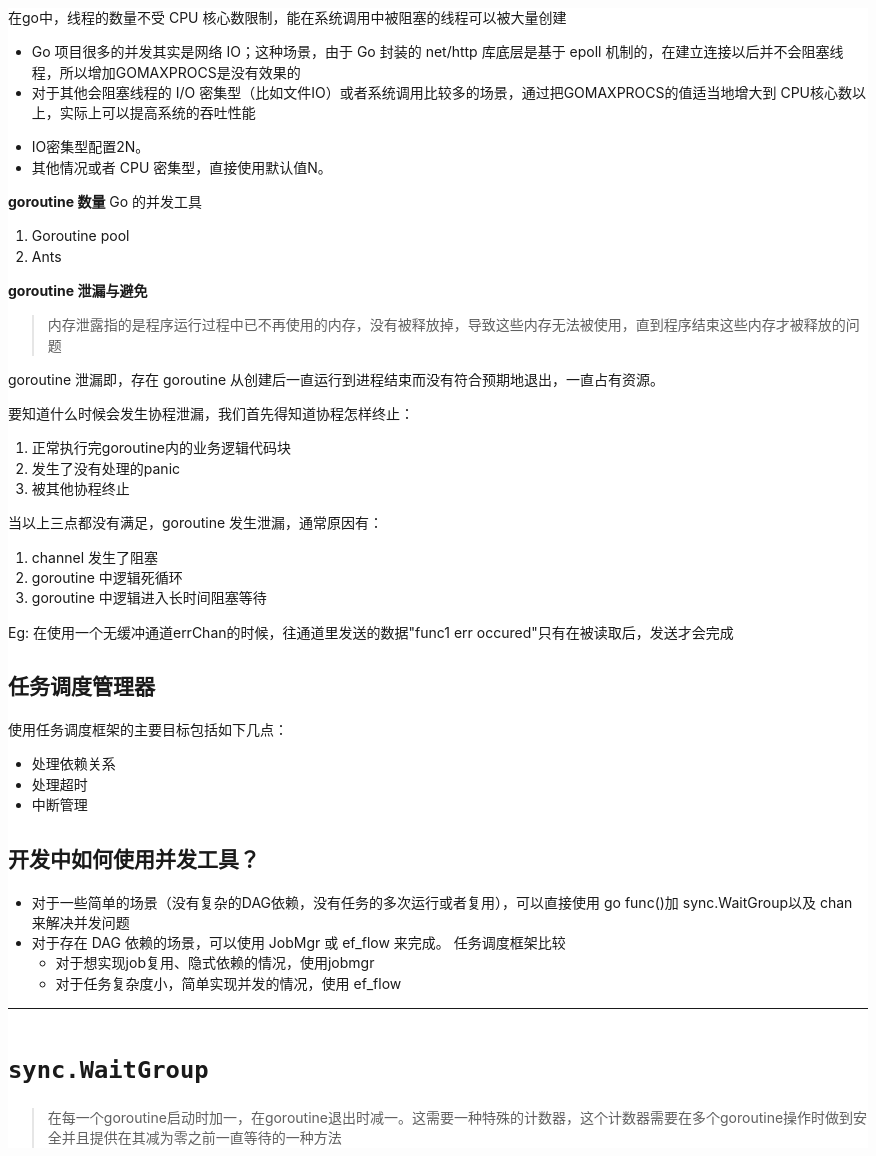 在go中，线程的数量不受 CPU 核心数限制，能在系统调用中被阻塞的线程可以被大量创建
* Go 项目很多的并发其实是网络 IO；这种场景，由于 Go 封装的 net/http 库底层是基于 epoll 机制的，在建立连接以后并不会阻塞线程，所以增加GOMAXPROCS是没有效果的
* 对于其他会阻塞线程的 I/O 密集型（比如文件IO）或者系统调用比较多的场景，通过把GOMAXPROCS的值适当地增大到 CPU核心数以上，实际上可以提高系统的吞吐性能
 - IO密集型配置2N。
 - 其他情况或者 CPU 密集型，直接使用默认值N。


**goroutine 数量**
Go 的并发工具
1. Goroutine pool
2. Ants




**goroutine 泄漏与避免**
> 内存泄露指的是程序运行过程中已不再使用的内存，没有被释放掉，导致这些内存无法被使用，直到程序结束这些内存才被释放的问题

goroutine 泄漏即，存在 goroutine 从创建后一直运行到进程结束而没有符合预期地退出，一直占有资源。

要知道什么时候会发生协程泄漏，我们首先得知道协程怎样终止：
1. 正常执行完goroutine内的业务逻辑代码块
2. 发生了没有处理的panic
3. 被其他协程终止

当以上三点都没有满足，goroutine 发生泄漏，通常原因有：
1. channel 发生了阻塞
2. goroutine 中逻辑死循环
3. goroutine 中逻辑进入长时间阻塞等待

Eg: 在使用一个无缓冲通道errChan的时候，往通道里发送的数据"func1 err occured"只有在被读取后，发送才会完成



## 任务调度管理器

使用任务调度框架的主要目标包括如下几点：
- 处理依赖关系
- 处理超时
- 中断管理



## 开发中如何使用并发工具？

- 对于一些简单的场景（没有复杂的DAG依赖，没有任务的多次运行或者复用），可以直接使用 go func()加 sync.WaitGroup以及 chan 来解决并发问题
- 对于存在 DAG 依赖的场景，可以使用 JobMgr 或 ef_flow 来完成。
任务调度框架比较 
  - 对于想实现job复用、隐式依赖的情况，使用jobmgr
  - 对于任务复杂度小，简单实现并发的情况，使用 ef_flow


----



# `sync.WaitGroup`
> 在每一个goroutine启动时加一，在goroutine退出时减一。这需要一种特殊的计数器，这个计数器需要在多个goroutine操作时做到安全并且提供在其减为零之前一直等待的一种方法
